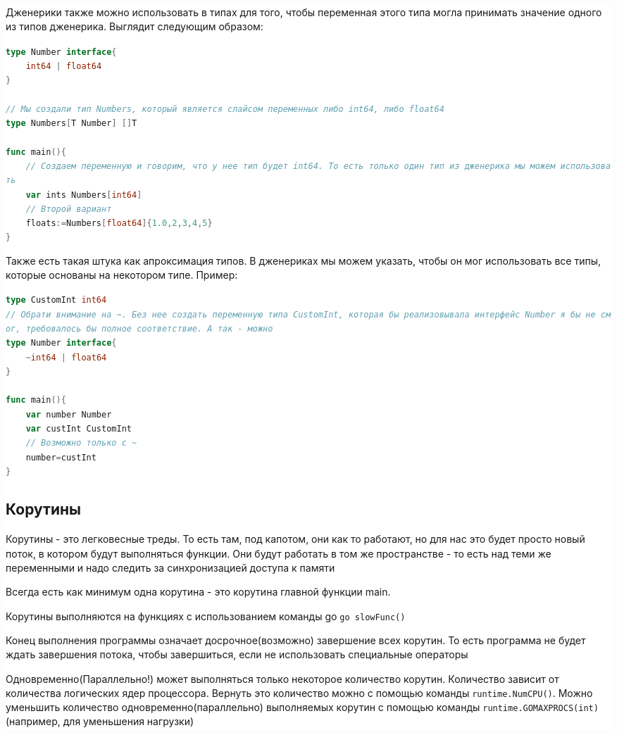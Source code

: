 Дженерики также можно использовать в типах для того, чтобы переменная этого типа могла принимать значение одного из типов дженерика. Выглядит следующим образом:

```go
type Number interface{
    int64 | float64
}

// Мы создали тип Numbers, который является слайсом переменных либо int64, либо float64
type Numbers[T Number] []T

func main(){
    // Создаем переменную и говорим, что у нее тип будет int64. То есть только один тип из дженерика мы можем использовать
    var ints Numbers[int64]
    // Второй вариант
    floats:=Numbers[float64]{1.0,2,3,4,5}
}
```

Также есть такая штука как апроксимация типов. В дженериках мы можем указать, чтобы он мог использовать все типы, которые основаны на некотором типе. Пример:

```go
type CustomInt int64
// Обрати внимание на ~. Без нее создать переменную типа CustomInt, которая бы реализовывала интерфейс Number я бы не смог, требовалось бы полное соответствие. А так - можно
type Number interface{
    ~int64 | float64
}

func main(){
    var number Number
    var custInt CustomInt
    // Возможно только с ~
    number=custInt
}

```

## Корутины

Корутины - это легковесные треды. То есть там, под капотом, они как то работают, но для нас это будет просто новый поток, в котором будут выполняться функции. Они будут работать в том же пространстве - то есть над теми же переменными и надо следить за синхронизацией доступа к памяти

Всегда есть как минимум одна корутина - это корутина главной функции main.

Корутины выполняются на функциях с использованием команды go `go slowFunc()`

Конец выполнения программы означает досрочное(возможно) завершение всех корутин. То есть программа не будет ждать завершения потока, чтобы завершиться, если не использовать специальные операторы

Одновременно(Параллельно!) может выполняться только некоторое количество корутин. Количество зависит от количества логических ядер процессора. Вернуть это количество можно с помощью команды `runtime.NumCPU()`.
Можно уменьшить количество одновременно(параллельно) выполняемых корутин с помощью команды `runtime.GOMAXPROCS(int)` (например, для уменьшения нагрузки)
